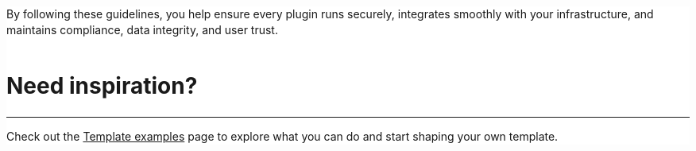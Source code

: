 By following these guidelines, you help ensure every plugin runs securely, integrates smoothly with your infrastructure, and maintains compliance, data integrity, and user trust.

# Need inspiration?

***

Check out the [Template examples](doc:template-examples) page to explore what you can do and start shaping your own template.